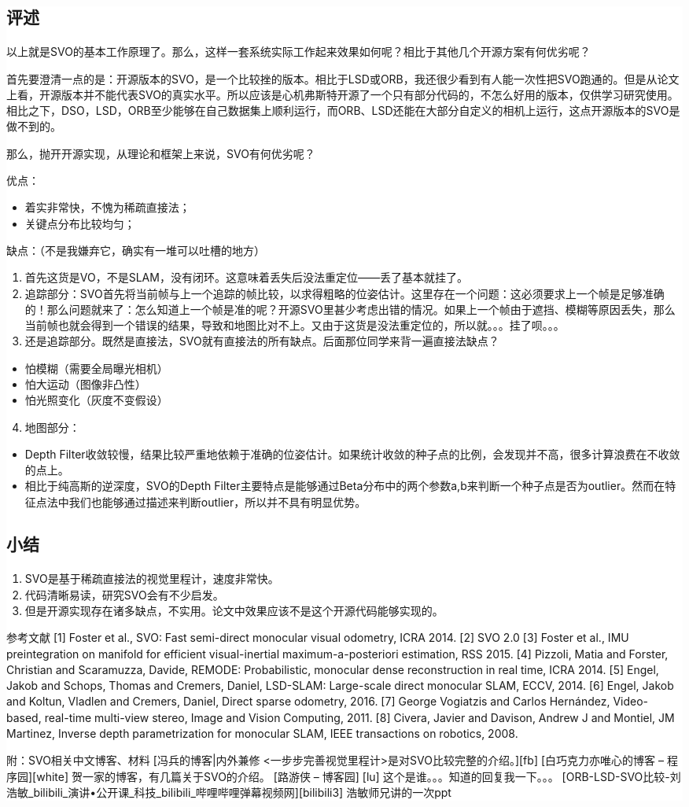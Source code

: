 评述
---------------
以上就是SVO的基本工作原理了。那么，这样一套系统实际工作起来效果如何呢？相比于其他几个开源方案有何优劣呢？

首先要澄清一点的是：开源版本的SVO，是一个比较挫的版本。相比于LSD或ORB，我还很少看到有人能一次性把SVO跑通的。但是从论文上看，开源版本并不能代表SVO的真实水平。所以应该是心机弗斯特开源了一个只有部分代码的，不怎么好用的版本，仅供学习研究使用。相比之下，DSO，LSD，ORB至少能够在自己数据集上顺利运行，而ORB、LSD还能在大部分自定义的相机上运行，这点开源版本的SVO是做不到的。

那么，抛开开源实现，从理论和框架上来说，SVO有何优劣呢？

优点：

+ 着实非常快，不愧为稀疏直接法；
+ 关键点分布比较均匀；

缺点：（不是我嫌弃它，确实有一堆可以吐槽的地方）
1. 首先这货是VO，不是SLAM，没有闭环。这意味着丢失后没法重定位——丢了基本就挂了。
2. 追踪部分：SVO首先将当前帧与上一个追踪的帧比较，以求得粗略的位姿估计。这里存在一个问题：这必须要求上一个帧是足够准确的！那么问题就来了：怎么知道上一个帧是准的呢？开源SVO里甚少考虑出错的情况。如果上一个帧由于遮挡、模糊等原因丢失，那么当前帧也就会得到一个错误的结果，导致和地图比对不上。又由于这货是没法重定位的，所以就。。。挂了呗。。。
3. 还是追踪部分。既然是直接法，SVO就有直接法的所有缺点。后面那位同学来背一遍直接法缺点？

+ 怕模糊（需要全局曝光相机）
+ 怕大运动（图像非凸性）
+ 怕光照变化（灰度不变假设）

4. 地图部分：

+ Depth Filter收敛较慢，结果比较严重地依赖于准确的位姿估计。如果统计收敛的种子点的比例，会发现并不高，很多计算浪费在不收敛的点上。
+ 相比于纯高斯的逆深度，SVO的Depth Filter主要特点是能够通过Beta分布中的两个参数a,b来判断一个种子点是否为outlier。然而在特征点法中我们也能够通过描述来判断outlier，所以并不具有明显优势。


小结
---------------
1. SVO是基于稀疏直接法的视觉里程计，速度非常快。
2. 代码清晰易读，研究SVO会有不少启发。
3. 但是开源实现存在诸多缺点，不实用。论文中效果应该不是这个开源代码能够实现的。


参考文献
[1] Foster et al., SVO: Fast semi-direct monocular visual odometry, ICRA 2014.
[2] SVO 2.0
[3] Foster et al., IMU preintegration on manifold for efficient visual-inertial maximum-a-posteriori estimation, RSS 2015.
[4] Pizzoli, Matia and Forster, Christian and Scaramuzza, Davide, REMODE: Probabilistic, monocular dense reconstruction in real time, ICRA 2014.
[5] Engel, Jakob and Schops, Thomas and Cremers, Daniel, LSD-SLAM: Large-scale direct monocular SLAM, ECCV, 2014.
[6] Engel, Jakob and Koltun, Vladlen and Cremers, Daniel, Direct sparse odometry, 2016.
[7] George Vogiatzis and Carlos Hernández, Video-based, real-time multi-view stereo, Image and Vision Computing, 2011.
[8] Civera, Javier and Davison, Andrew J and Montiel, JM Martinez, Inverse depth parametrization for monocular SLAM, IEEE transactions on robotics, 2008.

附：SVO相关中文博客、材料
[冯兵的博客|内外兼修 <一步步完善视觉里程计>是对SVO比较完整的介绍。][fb]
[白巧克力亦唯心的博客 – 程序园][white] 贺一家的博客，有几篇关于SVO的介绍。
[路游侠 – 博客园] [lu] 这个是谁。。。知道的回复我一下。。。
[ORB-LSD-SVO比较-刘浩敏_bilibili_演讲•公开课_科技_bilibili_哔哩哔哩弹幕视频网][bilibili3] 浩敏师兄讲的一次ppt
